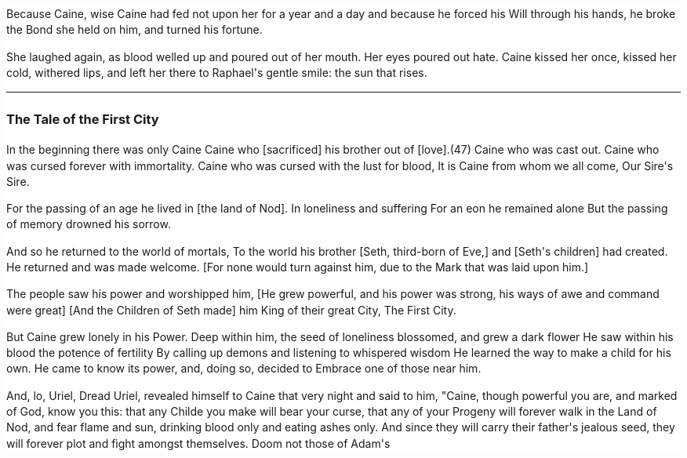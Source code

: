 Because Caine, wise Caine
had fed not upon her for a year and a day
and because he forced his Will through
his hands, he broke the Bond she held
on him, and turned his fortune.

She laughed again, as blood welled up
and poured out of her mouth.
Her eyes poured out hate.
Caine kissed her once,
kissed her cold, withered lips,
and left her there
to Raphael's gentle smile:
the sun that rises.

---

### The Tale of the First City
In the beginning there was only Caine
Caine who [sacrificed] his brother out of
[love].(47)
Caine who was cast out.
Caine who was cursed forever with immortality.
Caine who was cursed with the lust for blood,
It is Caine from whom we all come,
Our Sire's Sire.

For the passing of an age he lived in [the land of Nod].
In loneliness and suffering
For an eon he remained alone
But the passing of memory drowned his sorrow.

And so he returned to the world of mortals,
To the world his brother [Seth, third-born of Eve,]
and [Seth's children] had created.
He returned and was made welcome.
[For none would turn against him,
due to the Mark that was laid upon him.]

The people saw his power and worshipped him,
[He grew powerful, and his power was strong,
his ways of awe and command were great]
[And the Children of Seth made] him King
of their great City, The First City.

But Caine grew lonely in his Power.
Deep within him, the seed of loneliness blossomed, and grew a dark flower
He saw within his blood the potence of fertility
By calling up demons and listening to whispered wisdom
He learned the way to make a child for his own.
He came to know its power, and, doing so,
decided to Embrace one of those near him.

And, lo, Uriel, Dread Uriel, revealed himself to Caine
that very night
and said to him,
"Caine, though powerful you are, and marked of God,
know you this: that any Childe you make will
bear your curse, that any of your Progeny
will forever walk in the Land of Nod, and
fear flame and sun, drinking blood only
and eating ashes only.
And since they will carry their father's jealous seed,
they will forever plot and fight
amongst themselves.
Doom not those of Adam's